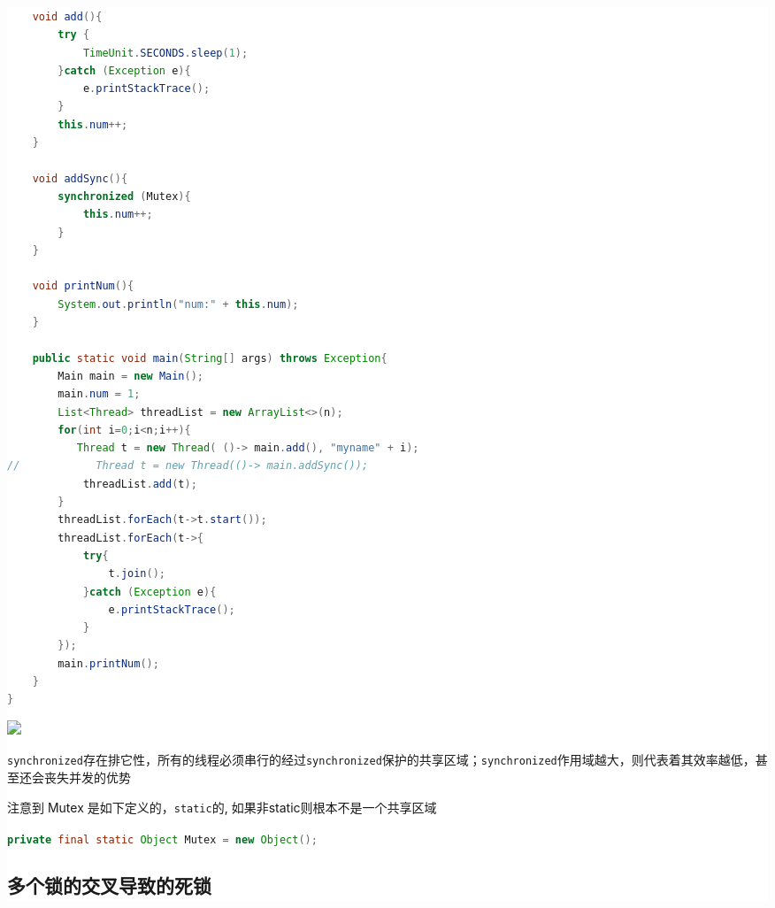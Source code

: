 ```java
    void add(){
        try {
            TimeUnit.SECONDS.sleep(1);
        }catch (Exception e){
            e.printStackTrace();
        }
        this.num++;
    }

    void addSync(){
        synchronized (Mutex){
            this.num++;
        }
    }

    void printNum(){
        System.out.println("num:" + this.num);
    }

    public static void main(String[] args) throws Exception{
        Main main = new Main();
        main.num = 1;
        List<Thread> threadList = new ArrayList<>(n);
        for(int i=0;i<n;i++){
           Thread t = new Thread( ()-> main.add(), "myname" + i);
//            Thread t = new Thread(()-> main.addSync());
            threadList.add(t);
        }
        threadList.forEach(t->t.start());
        threadList.forEach(t->{
            try{
                t.join();
            }catch (Exception e){
                e.printStackTrace();
            }
        });
        main.printNum();
    }
}

```

![](https://raw.githubusercontent.com/doctording/sword_at_offer/master/content/java8/imgs/jconsole.png)

`synchronized`存在排它性，所有的线程必须串行的经过`synchronized`保护的共享区域；`synchronized`作用域越大，则代表着其效率越低，甚至还会丧失并发的优势

注意到 Mutex 是如下定义的，`static`的, 如果非static则根本不是一个共享区域

```java
private final static Object Mutex = new Object();
```

## 多个锁的交叉导致的死锁
